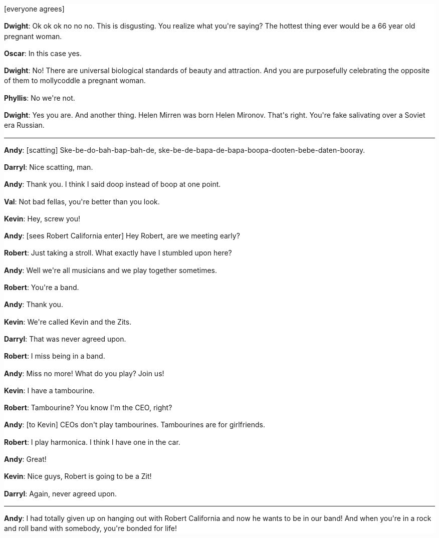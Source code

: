 \[everyone agrees\]  
  
**Dwight**: Ok ok ok no no no. This is disgusting. You realize what you're saying? The hottest thing ever would be a 66 year old pregnant woman.  
  
**Oscar**: In this case yes.  
  
**Dwight**: No! There are universal biological standards of beauty and attraction. And you are purposefully celebrating the opposite of them to mollycoddle a pregnant woman.  
  
**Phyllis**: No we're not.  
  
**Dwight**: Yes you are. And another thing. Helen Mirren was born Helen Mironov. That's right. You're fake salivating over a Soviet era Russian.  

* * *

**Andy**: \[scatting\] Ske-be-do-bah-bap-bah-de, ske-be-de-bapa-de-bapa-boopa-dooten-bebe-daten-booray.  
  
**Darryl**: Nice scatting, man.  
  
**Andy**: Thank you. I think I said doop instead of boop at one point.  
  
**Val**: Not bad fellas, you're better than you look.  
  
**Kevin**: Hey, screw you!  
  
**Andy**: \[sees Robert California enter\] Hey Robert, are we meeting early?  
  
**Robert**: Just taking a stroll. What exactly have I stumbled upon here?  
  
**Andy**: Well we're all musicians and we play together sometimes.  
  
**Robert**: You're a band.  
  
**Andy**: Thank you.  
  
**Kevin**: We're called Kevin and the Zits.  
  
**Darryl**: That was never agreed upon.  
  
**Robert**: I miss being in a band.  
  
**Andy**: Miss no more! What do you play? Join us!  
  
**Kevin**: I have a tambourine.  
  
**Robert**: Tambourine? You know I'm the CEO, right?  
  
**Andy**: \[to Kevin\] CEOs don't play tambourines. Tambourines are for girlfriends.  
  
**Robert**: I play harmonica. I think I have one in the car.  
  
**Andy**: Great!  
  
**Kevin**: Nice guys, Robert is going to be a Zit!  
  
**Darryl**: Again, never agreed upon.  

* * *

**Andy**: I had totally given up on hanging out with Robert California and now he wants to be in our band! And when you're in a rock and roll band with somebody, you're bonded for life!  
  